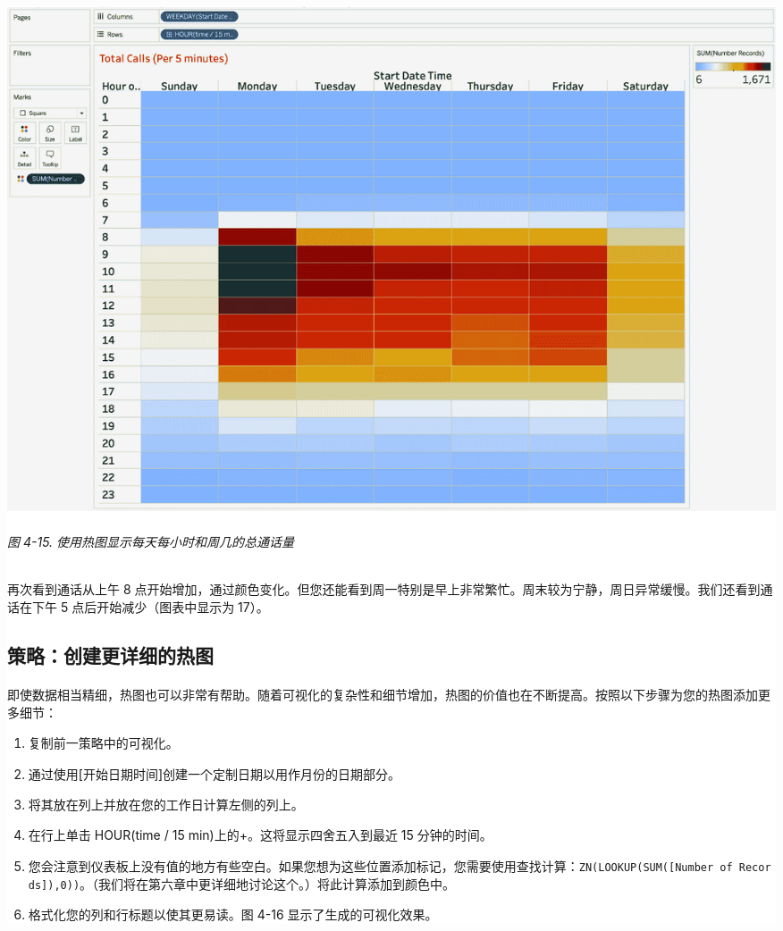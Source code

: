 ![使用热图显示每天每小时和周几的总通话量](img/TAST_0415.png)

###### 图 4-15\. 使用热图显示每天每小时和周几的总通话量

再次看到通话从上午 8 点开始增加，通过颜色变化。但您还能看到周一特别是早上非常繁忙。周末较为宁静，周日异常缓慢。我们还看到通话在下午 5 点后开始减少（图表中显示为 17）。

## 策略：创建更详细的热图

即使数据相当精细，热图也可以非常有帮助。随着可视化的复杂性和细节增加，热图的价值也在不断提高。按照以下步骤为您的热图添加更多细节：

1.  复制前一策略中的可视化。

1.  通过使用[开始日期时间]创建一个定制日期以用作月份的日期部分。

1.  将其放在列上并放在您的工作日计算左侧的列上。

1.  在行上单击 HOUR(time / 15 min)上的+。这将显示四舍五入到最近 15 分钟的时间。

1.  您会注意到仪表板上没有值的地方有些空白。如果您想为这些位置添加标记，您需要使用查找计算：`ZN(LOOKUP(SUM([Number of Records]),0))`。（我们将在第六章中更详细地讨论这个。）将此计算添加到颜色中。

1.  格式化您的列和行标题以使其更易读。图 4-16 显示了生成的可视化效果。
